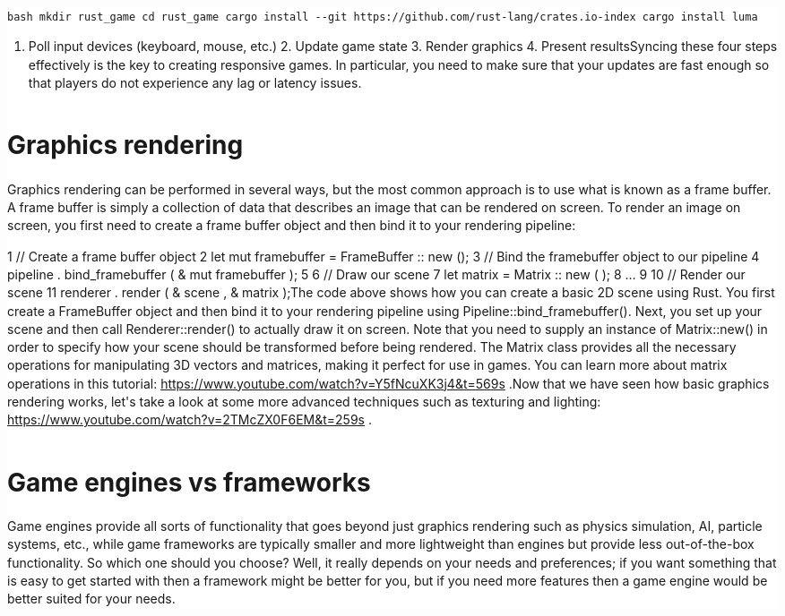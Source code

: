 ```bash mkdir rust_game cd rust_game cargo install --git https://github.com/rust-lang/crates.io-index cargo install luma ```

1. Poll input devices (keyboard, mouse, etc.) 2. Update game state 3. Render graphics 4. Present resultsSyncing these four steps effectively is the key to creating responsive games. In particular, you need to make sure that your updates are fast enough so that players do not experience any lag or latency issues.

# Graphics rendering

Graphics rendering can be performed in several ways, but the most common approach is to use what is known as a frame buffer. A frame buffer is simply a collection of data that describes an image that can be rendered on screen. To render an image on screen, you first need to create a frame buffer object and then bind it to your rendering pipeline:

 1 // Create a frame buffer object 2 let mut framebuffer = FrameBuffer :: new (); 3 // Bind the framebuffer object to our pipeline 4 pipeline . bind_framebuffer ( & mut framebuffer ); 5 6 // Draw our scene 7 let matrix = Matrix :: new ( ); 8 … 9 10 // Render our scene 11 renderer . render ( & scene , & matrix );The code above shows how you can create a basic 2D scene using Rust. You first create a FrameBuffer object and then bind it to your rendering pipeline using Pipeline::bind_framebuffer(). Next, you set up your scene and then call Renderer::render() to actually draw it on screen. Note that you need to supply an instance of Matrix::new() in order to specify how your scene should be transformed before being rendered. The Matrix class provides all the necessary operations for manipulating 3D vectors and matrices, making it perfect for use in games. You can learn more about matrix operations in this tutorial: https://www.youtube.com/watch?v=Y5fNcuXK3j4&t=569s .Now that we have seen how basic graphics rendering works, let's take a look at some more advanced techniques such as texturing and lighting: https://www.youtube.com/watch?v=2TMcZX0F6EM&t=259s .

# Game engines vs frameworks 

Game engines provide all sorts of functionality that goes beyond just graphics rendering such as physics simulation, AI, particle systems, etc., while game frameworks are typically smaller and more lightweight than engines but provide less out-of-the-box functionality. So which one should you choose? Well, it really depends on your needs and preferences; if you want something that is easy to get started with then a framework might be better for you, but if you need more features then a game engine would be better suited for your needs.